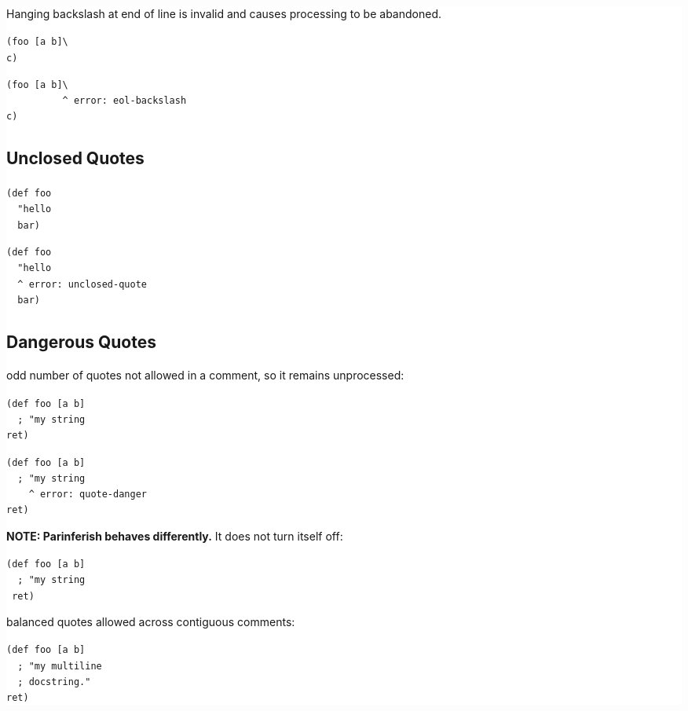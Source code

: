 Hanging backslash at end of line is invalid and causes processing to be abandoned.

```in
(foo [a b]\
c)
```

```out
(foo [a b]\
          ^ error: eol-backslash
c)
```

## Unclosed Quotes

```in
(def foo
  "hello
  bar)
```

```out
(def foo
  "hello
  ^ error: unclosed-quote
  bar)
```

## Dangerous Quotes

odd number of quotes not allowed in a comment, so it remains unprocessed:

```in
(def foo [a b]
  ; "my string
ret)
```

```out-disable
(def foo [a b]
  ; "my string
    ^ error: quote-danger
ret)
```

**NOTE: Parinferish behaves differently.** It does not turn itself off:

```out
(def foo [a b]
  ; "my string
 ret)
```

balanced quotes allowed across contiguous comments:

```in
(def foo [a b]
  ; "my multiline
  ; docstring."
ret)
```
